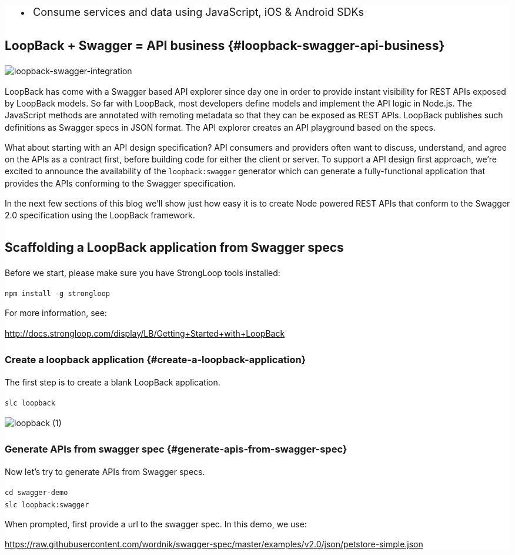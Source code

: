 <li style="margin-left: 2em;">
  <span style="font-size: 18px;">Consume services and data using JavaScript, iOS & Android SDKs</span>
</li>

## LoopBack + Swagger = API business {#loopback-swagger-api-business}

<img class="aligncenter size-full wp-image-19853" src="https://strongloop.com/wp-content/uploads/2014/09/loopback-swagger-integration.png" alt="loopback-swagger-integration" width="740" height="443" srcset="https://strongloop.com/wp-content/uploads/2014/09/loopback-swagger-integration.png 740w, https://strongloop.com/wp-content/uploads/2014/09/loopback-swagger-integration-300x179.png 300w, https://strongloop.com/wp-content/uploads/2014/09/loopback-swagger-integration-450x269.png 450w" sizes="(max-width: 740px) 100vw, 740px" />

LoopBack has come with a Swagger based API explorer since day one in order to provide instant visibility for REST APIs exposed by LoopBack models. So far with LoopBack, most developers define models and implement the API logic in Node.js. The JavaScript methods are annotated with remoting metadata so that they can be exposed as REST APIs. LoopBack publishes such definitions as Swagger specs in JSON format. The API explorer creates an API playground based on the specs.

What about starting with an API design specification? API consumers and providers often want to discuss, understand, and agree on the APIs as a contract first, before building code for either the client or server. To support a API design first approach, we’re excited to announce the availability of the `loopback:swagger` generator which can generate a fully-functional application that provides the APIs conforming to the Swagger specification.

In the next few sections of this blog we&#8217;ll show just how easy it is to create Node powered REST APIs that conform to the Swagger 2.0 specification using the LoopBack framework.

## Scaffolding a LoopBack application from Swagger specs

Before we start, please make sure you have StrongLoop tools installed:

    npm install -g strongloop

For more information, see:

<http://docs.strongloop.com/display/LB/Getting+Started+with+LoopBack>

### Create a loopback application {#create-a-loopback-application}

The first step is to create a blank LoopBack application.

    slc loopback

<img class="aligncenter size-full wp-image-19856" src="https://strongloop.com/wp-content/uploads/2014/09/loopback-1.png" alt="loopback (1)" width="969" height="436" srcset="https://strongloop.com/wp-content/uploads/2014/09/loopback-1.png 969w, https://strongloop.com/wp-content/uploads/2014/09/loopback-1-300x134.png 300w, https://strongloop.com/wp-content/uploads/2014/09/loopback-1-450x202.png 450w" sizes="(max-width: 969px) 100vw, 969px" />

### Generate APIs from swagger spec {#generate-apis-from-swagger-spec}

Now let’s try to generate APIs from Swagger specs.

    cd swagger-demo
    slc loopback:swagger

When prompted, first provide a url to the swagger spec. In this demo, we use:

<a href="https://raw.githubusercontent.com/wordnik/swagger-spec/master/examples/v2.0/json/petstore-simple.json" target="_blank" rel="noreferrer">https://raw.githubusercontent.com/wordnik/swagger-spec/master/examples/v2.0/json/petstore-simple.json</a>
